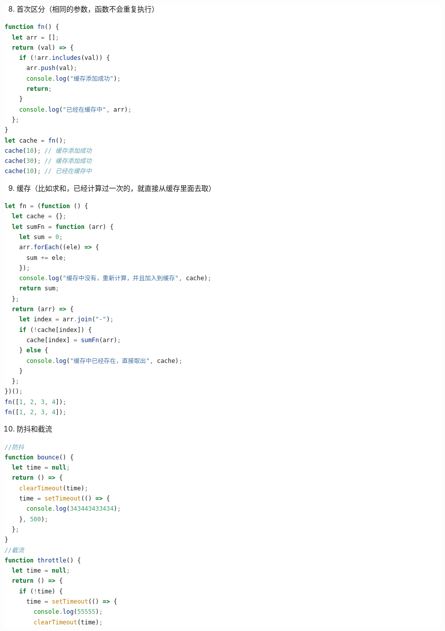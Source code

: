 8. 首次区分（相同的参数，函数不会重复执行）

```js
function fn() {
  let arr = [];
  return (val) => {
    if (!arr.includes(val)) {
      arr.push(val);
      console.log("缓存添加成功");
      return;
    }
    console.log("已经在缓存中", arr);
  };
}
let cache = fn();
cache(10); // 缓存添加成功
cache(30); // 缓存添加成功
cache(10); // 已经在缓存中
```

9. 缓存（比如求和，已经计算过一次的，就直接从缓存里面去取）

```js
let fn = (function () {
  let cache = {};
  let sumFn = function (arr) {
    let sum = 0;
    arr.forEach((ele) => {
      sum += ele;
    });
    console.log("缓存中没有，重新计算，并且加入到缓存", cache);
    return sum;
  };
  return (arr) => {
    let index = arr.join("-");
    if (!cache[index]) {
      cache[index] = sumFn(arr);
    } else {
      console.log("缓存中已经存在，直接取出", cache);
    }
  };
})();
fn([1, 2, 3, 4]);
fn([1, 2, 3, 4]);
```

10. 防抖和截流

```js
//防抖
function bounce() {
  let time = null;
  return () => {
    clearTimeout(time);
    time = setTimeout(() => {
      console.log(343443433434);
    }, 500);
  };
}
//截流
function throttle() {
  let time = null;
  return () => {
    if (!time) {
      time = setTimeout(() => {
        console.log(55555);
        clearTimeout(time);
```